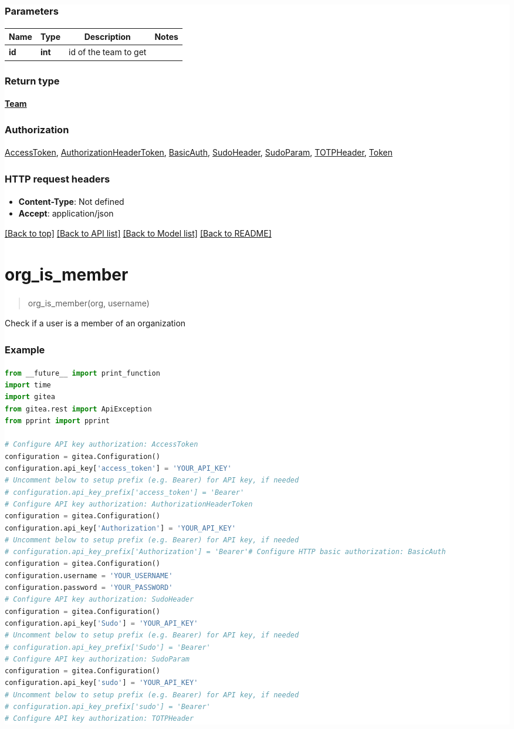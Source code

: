 ### Parameters

Name | Type | Description  | Notes
------------- | ------------- | ------------- | -------------
 **id** | **int**| id of the team to get | 

### Return type

[**Team**](Team.md)

### Authorization

[AccessToken](../gitea/docs/README.md#AccessToken), [AuthorizationHeaderToken](../gitea/docs/README.md#AuthorizationHeaderToken), [BasicAuth](../gitea/docs/README.md#BasicAuth), [SudoHeader](../gitea/docs/README.md#SudoHeader), [SudoParam](../gitea/docs/README.md#SudoParam), [TOTPHeader](../gitea/docs/README.md#TOTPHeader), [Token](../gitea/docs/README.md#Token)

### HTTP request headers

 - **Content-Type**: Not defined
 - **Accept**: application/json

[[Back to top]](#) [[Back to API list]](../gitea/docs/README.md#documentation-for-api-endpoints) [[Back to Model list]](../gitea/docs/README.md#documentation-for-models) [[Back to README]](../gitea/docs/README.md)

# **org_is_member**
> org_is_member(org, username)

Check if a user is a member of an organization

### Example
```python
from __future__ import print_function
import time
import gitea
from gitea.rest import ApiException
from pprint import pprint

# Configure API key authorization: AccessToken
configuration = gitea.Configuration()
configuration.api_key['access_token'] = 'YOUR_API_KEY'
# Uncomment below to setup prefix (e.g. Bearer) for API key, if needed
# configuration.api_key_prefix['access_token'] = 'Bearer'
# Configure API key authorization: AuthorizationHeaderToken
configuration = gitea.Configuration()
configuration.api_key['Authorization'] = 'YOUR_API_KEY'
# Uncomment below to setup prefix (e.g. Bearer) for API key, if needed
# configuration.api_key_prefix['Authorization'] = 'Bearer'# Configure HTTP basic authorization: BasicAuth
configuration = gitea.Configuration()
configuration.username = 'YOUR_USERNAME'
configuration.password = 'YOUR_PASSWORD'
# Configure API key authorization: SudoHeader
configuration = gitea.Configuration()
configuration.api_key['Sudo'] = 'YOUR_API_KEY'
# Uncomment below to setup prefix (e.g. Bearer) for API key, if needed
# configuration.api_key_prefix['Sudo'] = 'Bearer'
# Configure API key authorization: SudoParam
configuration = gitea.Configuration()
configuration.api_key['sudo'] = 'YOUR_API_KEY'
# Uncomment below to setup prefix (e.g. Bearer) for API key, if needed
# configuration.api_key_prefix['sudo'] = 'Bearer'
# Configure API key authorization: TOTPHeader
```